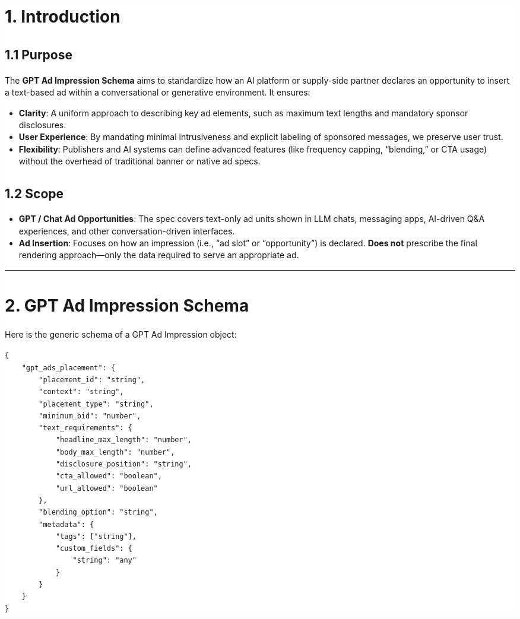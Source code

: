 # 1. Introduction

## 1.1 Purpose

The **GPT Ad Impression Schema** aims to standardize how an AI platform or supply-side partner declares an opportunity to insert a text-based ad within a conversational or generative environment. It ensures:

- **Clarity**: A uniform approach to describing key ad elements, such as maximum text lengths and mandatory sponsor disclosures.  
- **User Experience**: By mandating minimal intrusiveness and explicit labeling of sponsored messages, we preserve user trust.  
- **Flexibility**: Publishers and AI systems can define advanced features (like frequency capping, “blending,” or CTA usage) without the overhead of traditional banner or native ad specs.

## 1.2 Scope

- **GPT / Chat Ad Opportunities**: The spec covers text-only ad units shown in LLM chats, messaging apps, AI-driven Q&A experiences, and other conversation-driven interfaces.  
- **Ad Insertion**: Focuses on how an impression (i.e., “ad slot” or “opportunity”) is declared. **Does not** prescribe the final rendering approach—only the data required to serve an appropriate ad.

---

# 2. GPT Ad Impression Schema

Here is the generic schema of a GPT Ad Impression object:

```jsonc
{
    "gpt_ads_placement": {
        "placement_id": "string",
        "context": "string",
        "placement_type": "string",
        "minimum_bid": "number",
        "text_requirements": {
            "headline_max_length": "number",
            "body_max_length": "number", 
            "disclosure_position": "string",
            "cta_allowed": "boolean",
            "url_allowed": "boolean"
        },
        "blending_option": "string",
        "metadata": {
            "tags": ["string"],
            "custom_fields": {
                "string": "any"
            }
        }
    }
}
```
